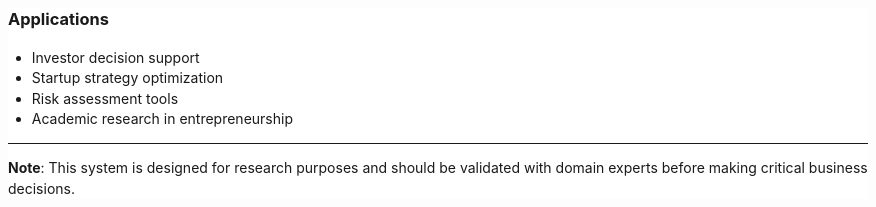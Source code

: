 ### Applications
- Investor decision support
- Startup strategy optimization
- Risk assessment tools
- Academic research in entrepreneurship

---

**Note**: This system is designed for research purposes and should be validated with domain experts before making critical business decisions.
